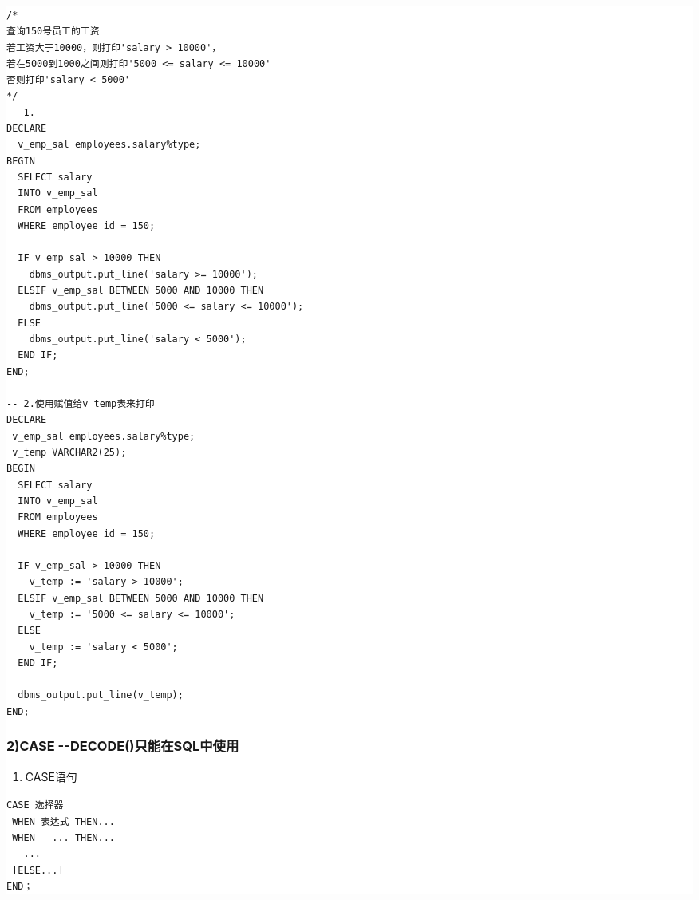 ```plsql
/*
查询150号员工的工资
若工资大于10000，则打印'salary > 10000'，
若在5000到1000之间则打印'5000 <= salary <= 10000'
否则打印'salary < 5000'
*/
-- 1.
DECLARE
  v_emp_sal employees.salary%type;
BEGIN
  SELECT salary 
  INTO v_emp_sal
  FROM employees
  WHERE employee_id = 150;
  
  IF v_emp_sal > 10000 THEN 
    dbms_output.put_line('salary >= 10000');
  ELSIF v_emp_sal BETWEEN 5000 AND 10000 THEN 
    dbms_output.put_line('5000 <= salary <= 10000');
  ELSE 
    dbms_output.put_line('salary < 5000');
  END IF;
END;

-- 2.使用赋值给v_temp表来打印
DECLARE 
 v_emp_sal employees.salary%type;
 v_temp VARCHAR2(25);
BEGIN
  SELECT salary
  INTO v_emp_sal
  FROM employees
  WHERE employee_id = 150;
  
  IF v_emp_sal > 10000 THEN  
    v_temp := 'salary > 10000';
  ELSIF v_emp_sal BETWEEN 5000 AND 10000 THEN 
    v_temp := '5000 <= salary <= 10000';
  ELSE 
    v_temp := 'salary < 5000';
  END IF;
  
  dbms_output.put_line(v_temp);
END;
```

### 2)CASE  --DECODE()只能在SQL中使用

1. CASE语句

```plsql
CASE 选择器
 WHEN 表达式 THEN...
 WHEN   ... THEN...
   ...
 [ELSE...]
END；
```
